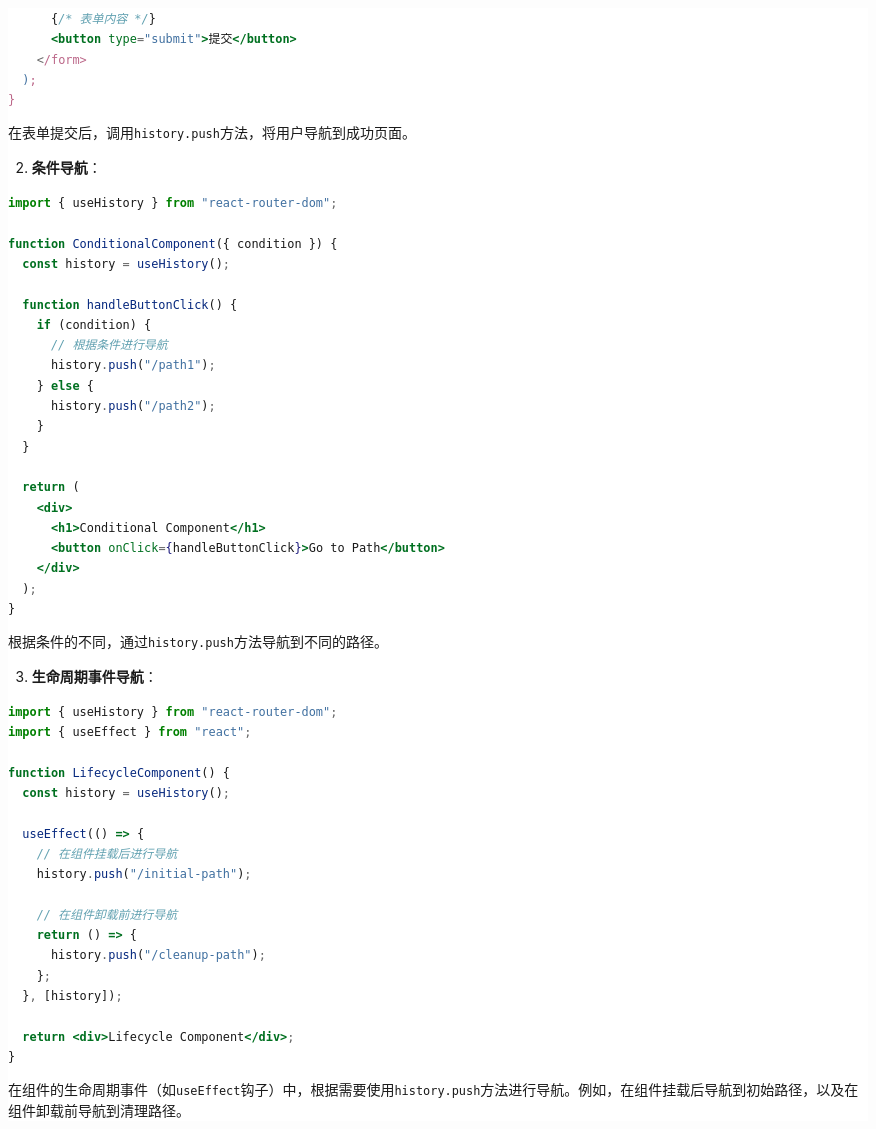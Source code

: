 ```jsx
      {/* 表单内容 */}
      <button type="submit">提交</button>
    </form>
  );
}
```
在表单提交后，调用`history.push`方法，将用户导航到成功页面。

2. **条件导航**：
```jsx
import { useHistory } from "react-router-dom";

function ConditionalComponent({ condition }) {
  const history = useHistory();

  function handleButtonClick() {
    if (condition) {
      // 根据条件进行导航
      history.push("/path1");
    } else {
      history.push("/path2");
    }
  }

  return (
    <div>
      <h1>Conditional Component</h1>
      <button onClick={handleButtonClick}>Go to Path</button>
    </div>
  );
}
```
根据条件的不同，通过`history.push`方法导航到不同的路径。

3. **生命周期事件导航**：
```jsx
import { useHistory } from "react-router-dom";
import { useEffect } from "react";

function LifecycleComponent() {
  const history = useHistory();

  useEffect(() => {
    // 在组件挂载后进行导航
    history.push("/initial-path");

    // 在组件卸载前进行导航
    return () => {
      history.push("/cleanup-path");
    };
  }, [history]);

  return <div>Lifecycle Component</div>;
}
```
在组件的生命周期事件（如`useEffect`钩子）中，根据需要使用`history.push`方法进行导航。例如，在组件挂载后导航到初始路径，以及在组件卸载前导航到清理路径。
